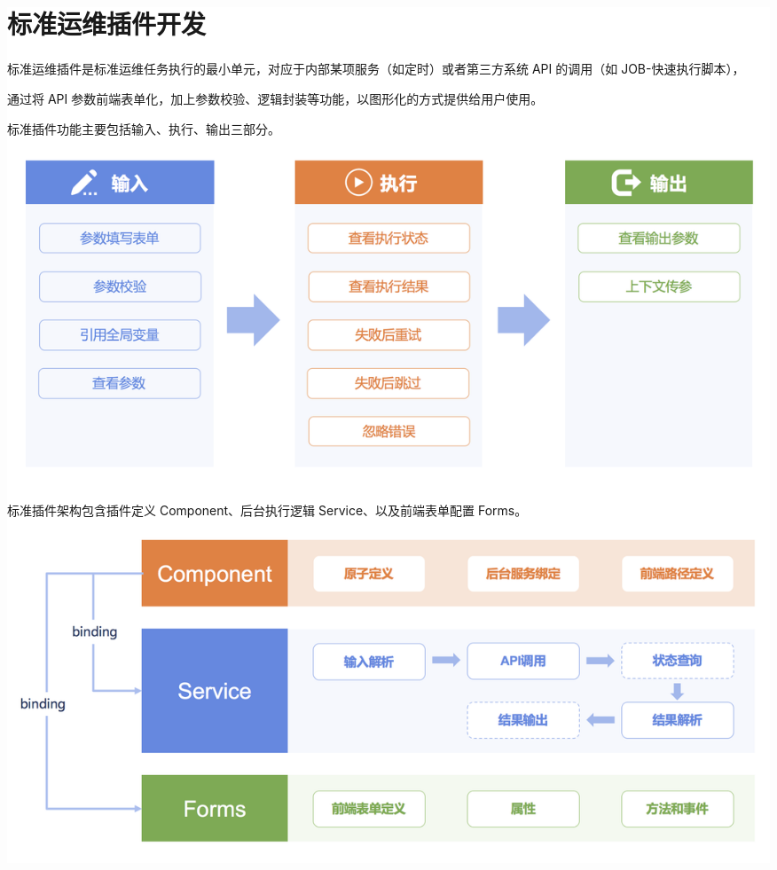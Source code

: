 # 标准运维插件开发

标准运维插件是标准运维任务执行的最小单元，对应于内部某项服务（如定时）或者第三方系统 API 的调用（如 JOB-快速执行脚本），

通过将 API 参数前端表单化，加上参数校验、逻辑封装等功能，以图形化的方式提供给用户使用。

标准插件功能主要包括输入、执行、输出三部分。
![-w2020](./assets/001.png)

标准插件架构包含插件定义 Component、后台执行逻辑 Service、以及前端表单配置 Forms。
![-w2020](./assets/002.png)
